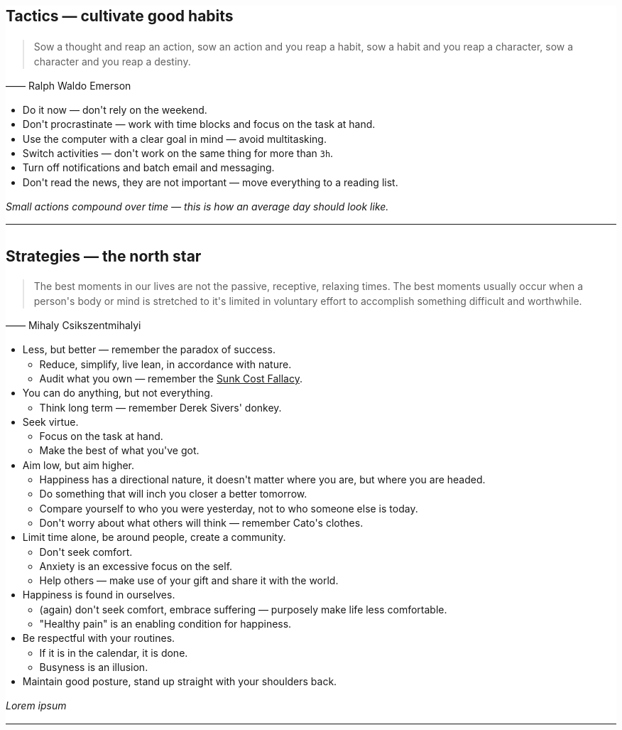 ## Tactics — cultivate good habits

> Sow a thought and reap an action, sow an action and you reap a habit, sow a habit and you reap a character, sow a character and you reap a destiny.

—— Ralph Waldo Emerson

- Do it now — don't rely on the weekend.
- Don't procrastinate — work with time blocks and focus on the task at hand.
- Use the computer with a clear goal in mind — avoid multitasking.
- Switch activities — don't work on the same thing for more than `3h`.
- Turn off notifications and batch email and messaging.
- Don't read the news, they are not important — move everything to a reading list.

_Small actions compound over time — this is how an average day should look like._

---

## Strategies — the north star

> The best moments in our lives are not the passive, receptive, relaxing times. The best moments usually occur when a person's body or mind is stretched to it's limited in voluntary effort to accomplish something difficult and worthwhile.

—— Mihaly Csikszentmihalyi

- Less, but better — remember the paradox of success.
  - Reduce, simplify, live lean, in accordance with nature.
  - Audit what you own — remember the [Sunk Cost Fallacy](https://en.wikipedia.org/wiki/Escalation_of_commitment).
- You can do anything, but not everything.
  - Think long term — remember Derek Sivers' donkey.
- Seek virtue.
  - Focus on the task at hand.
  - Make the best of what you've got.
- Aim low, but aim higher.
  - Happiness has a directional nature, it doesn't matter where you are, but where you are headed.
  - Do something that will inch you closer a better tomorrow.
  - Compare yourself to who you were yesterday, not to who someone else is today.
  - Don't worry about what others will think — remember Cato's clothes.
- Limit time alone, be around people, create a community.
  - Don't seek comfort.
  - Anxiety is an excessive focus on the self.
  - Help others — make use of your gift and share it with the world.
- Happiness is found in ourselves.
  - (again) don't seek comfort, embrace suffering — purposely make life less comfortable.
  - "Healthy pain" is an enabling condition for happiness.
- Be respectful with your routines.
  - If it is in the calendar, it is done.
  - Busyness is an illusion.
- Maintain good posture, stand up straight with your shoulders back.

_Lorem ipsum_

---